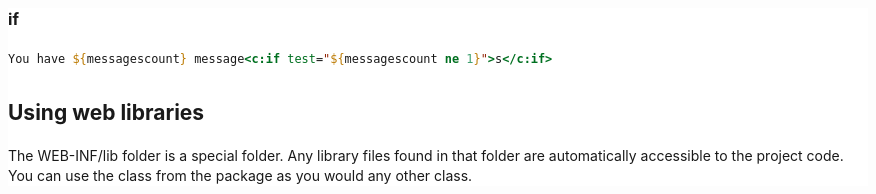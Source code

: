 ### if

``` jsp
You have ${messagescount} message<c:if test="${messagescount ne 1}">s</c:if>
```

## Using web libraries

The WEB-INF/lib folder is a special folder. Any library files found in that folder are automatically accessible to the project code. You can use the class from the package as you would any other class.